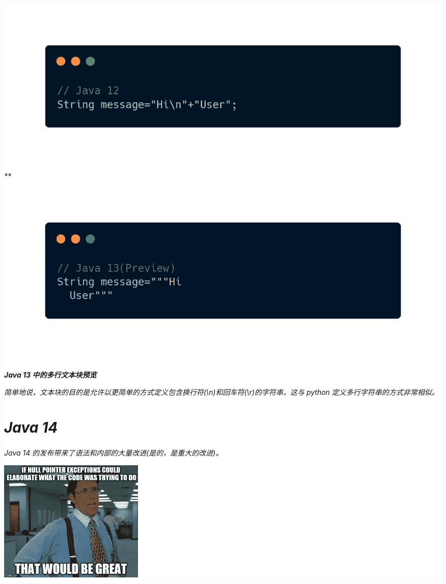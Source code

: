 *![](img/c51dc5afe62b36d8a80ca87d3e43f8e4.png)**![](img/e520d0541e5022bdea3748dff579cb09.png)*

***Java 13 中的多行文本块预览***

*简单地说，文本块的目的是允许以更简单的方式定义包含换行符(\n)和回车符(\r)的字符串，这与 python 定义多行字符串的方式非常相似。*

# *Java 14*

*Java 14 的发布带来了语法和内部的大量改进(是的，是重大的改进)。*

*![](img/6c88da2aee6935110ebf8b47e7aca1ce.png)*
